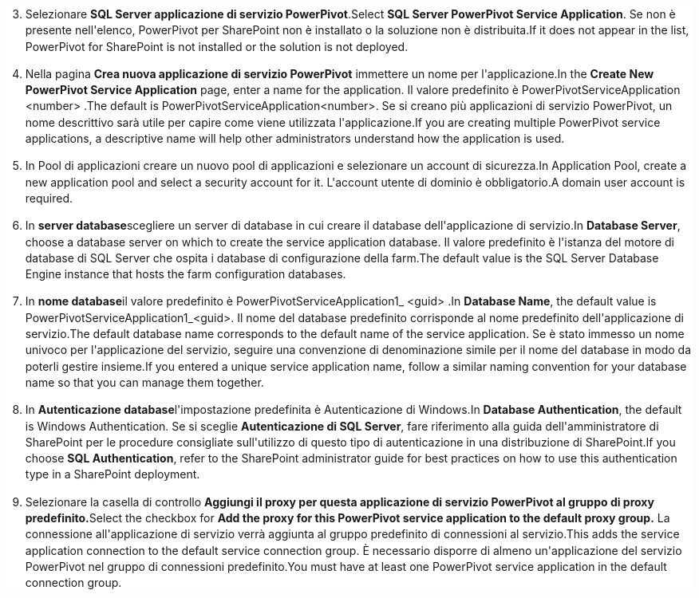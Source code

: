 3.  <span data-ttu-id="99833-165">Selezionare **SQL Server applicazione di servizio PowerPivot**.</span><span class="sxs-lookup"><span data-stu-id="99833-165">Select **SQL Server PowerPivot Service Application**.</span></span> <span data-ttu-id="99833-166">Se non è presente nell'elenco, PowerPivot per SharePoint non è installato o la soluzione non è distribuita.</span><span class="sxs-lookup"><span data-stu-id="99833-166">If it does not appear in the list, PowerPivot for SharePoint is not installed or the solution is not deployed.</span></span>  
  
4.  <span data-ttu-id="99833-167">Nella pagina **Crea nuova applicazione di servizio PowerPivot** immettere un nome per l'applicazione.</span><span class="sxs-lookup"><span data-stu-id="99833-167">In the **Create New PowerPivot Service Application** page, enter a name for the application.</span></span> <span data-ttu-id="99833-168">Il valore predefinito è PowerPivotServiceApplication \<number> .</span><span class="sxs-lookup"><span data-stu-id="99833-168">The default is PowerPivotServiceApplication\<number>.</span></span> <span data-ttu-id="99833-169">Se si creano più applicazioni di servizio PowerPivot, un nome descrittivo sarà utile per capire come viene utilizzata l'applicazione.</span><span class="sxs-lookup"><span data-stu-id="99833-169">If you are creating multiple PowerPivot service applications, a descriptive name will help other administrators understand how the application is used.</span></span>  
  
5.  <span data-ttu-id="99833-170">In Pool di applicazioni creare un nuovo pool di applicazioni e selezionare un account di sicurezza.</span><span class="sxs-lookup"><span data-stu-id="99833-170">In Application Pool, create a new application pool and select a security account for it.</span></span> <span data-ttu-id="99833-171">L'account utente di dominio è obbligatorio.</span><span class="sxs-lookup"><span data-stu-id="99833-171">A domain user account is required.</span></span>  
  
6.  <span data-ttu-id="99833-172">In **server database**scegliere un server di database in cui creare il database dell'applicazione di servizio.</span><span class="sxs-lookup"><span data-stu-id="99833-172">In **Database Server**, choose a database server on which to create the service application database.</span></span> <span data-ttu-id="99833-173">Il valore predefinito è l'istanza del motore di database di SQL Server che ospita i database di configurazione della farm.</span><span class="sxs-lookup"><span data-stu-id="99833-173">The default value is the SQL Server Database Engine instance that hosts the farm configuration databases.</span></span>  
  
7.  <span data-ttu-id="99833-174">In **nome database**il valore predefinito è PowerPivotServiceApplication1_ \<guid> .</span><span class="sxs-lookup"><span data-stu-id="99833-174">In **Database Name**, the default value is PowerPivotServiceApplication1_\<guid>.</span></span> <span data-ttu-id="99833-175">Il nome del database predefinito corrisponde al nome predefinito dell'applicazione di servizio.</span><span class="sxs-lookup"><span data-stu-id="99833-175">The default database name corresponds to the default name of the service application.</span></span> <span data-ttu-id="99833-176">Se è stato immesso un nome univoco per l'applicazione del servizio, seguire una convenzione di denominazione simile per il nome del database in modo da poterli gestire insieme.</span><span class="sxs-lookup"><span data-stu-id="99833-176">If you entered a unique service application name, follow a similar naming convention for your database name so that you can manage them together.</span></span>  
  
8.  <span data-ttu-id="99833-177">In **Autenticazione database**l'impostazione predefinita è Autenticazione di Windows.</span><span class="sxs-lookup"><span data-stu-id="99833-177">In **Database Authentication**, the default is Windows Authentication.</span></span> <span data-ttu-id="99833-178">Se si sceglie **Autenticazione di SQL Server**, fare riferimento alla guida dell'amministratore di SharePoint per le procedure consigliate sull'utilizzo di questo tipo di autenticazione in una distribuzione di SharePoint.</span><span class="sxs-lookup"><span data-stu-id="99833-178">If you choose **SQL Authentication**, refer to the SharePoint administrator guide for best practices on how to use this authentication type in a SharePoint deployment.</span></span>  
  
9. <span data-ttu-id="99833-179">Selezionare la casella di controllo **Aggiungi il proxy per questa applicazione di servizio PowerPivot al gruppo di proxy predefinito.**</span><span class="sxs-lookup"><span data-stu-id="99833-179">Select the checkbox for **Add the proxy for this PowerPivot service application to the default proxy group.**</span></span> <span data-ttu-id="99833-180">La connessione all'applicazione di servizio verrà aggiunta al gruppo predefinito di connessioni al servizio.</span><span class="sxs-lookup"><span data-stu-id="99833-180">This adds the service application connection to the default service connection group.</span></span> <span data-ttu-id="99833-181">È necessario disporre di almeno un'applicazione del servizio PowerPivot nel gruppo di connessioni predefinito.</span><span class="sxs-lookup"><span data-stu-id="99833-181">You must have at least one PowerPivot service application in the default connection group.</span></span>  
  
